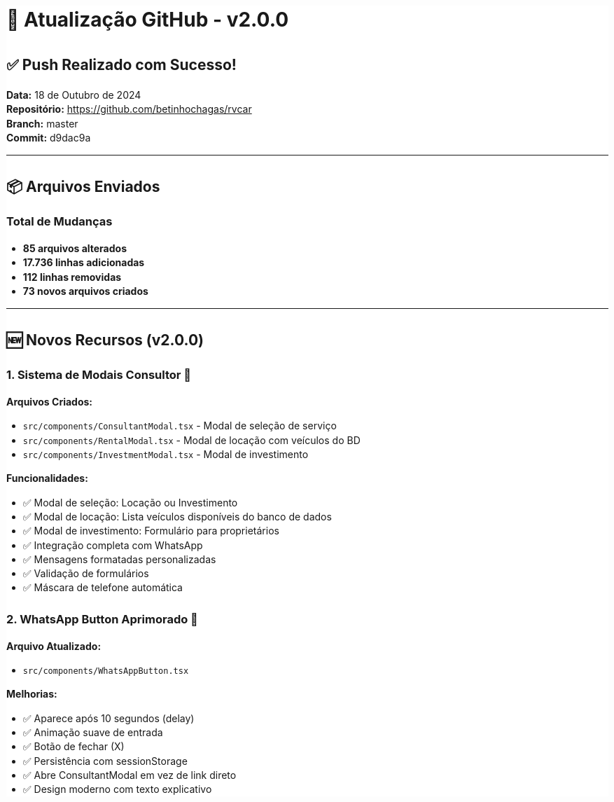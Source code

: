 # 🎉 Atualização GitHub - v2.0.0

## ✅ Push Realizado com Sucesso!

**Data:** 18 de Outubro de 2024  
**Repositório:** https://github.com/betinhochagas/rvcar  
**Branch:** master  
**Commit:** d9dac9a

---

## 📦 Arquivos Enviados

### **Total de Mudanças**

- **85 arquivos alterados**
- **17.736 linhas adicionadas**
- **112 linhas removidas**
- **73 novos arquivos criados**

---

## 🆕 Novos Recursos (v2.0.0)

### **1. Sistema de Modais Consultor** 🎯

**Arquivos Criados:**

- `src/components/ConsultantModal.tsx` - Modal de seleção de serviço
- `src/components/RentalModal.tsx` - Modal de locação com veículos do BD
- `src/components/InvestmentModal.tsx` - Modal de investimento

**Funcionalidades:**

- ✅ Modal de seleção: Locação ou Investimento
- ✅ Modal de locação: Lista veículos disponíveis do banco de dados
- ✅ Modal de investimento: Formulário para proprietários
- ✅ Integração completa com WhatsApp
- ✅ Mensagens formatadas personalizadas
- ✅ Validação de formulários
- ✅ Máscara de telefone automática

### **2. WhatsApp Button Aprimorado** 💬

**Arquivo Atualizado:**

- `src/components/WhatsAppButton.tsx`

**Melhorias:**

- ✅ Aparece após 10 segundos (delay)
- ✅ Animação suave de entrada
- ✅ Botão de fechar (X)
- ✅ Persistência com sessionStorage
- ✅ Abre ConsultantModal em vez de link direto
- ✅ Design moderno com texto explicativo
